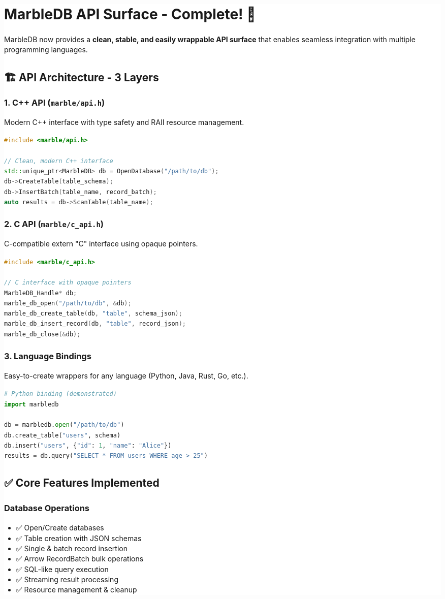 # MarbleDB API Surface - Complete! 🎉

MarbleDB now provides a **clean, stable, and easily wrappable API surface** that enables seamless integration with multiple programming languages.

## 🏗️ **API Architecture - 3 Layers**

### 1. **C++ API** (`marble/api.h`)
Modern C++ interface with type safety and RAII resource management.

```cpp
#include <marble/api.h>

// Clean, modern C++ interface
std::unique_ptr<MarbleDB> db = OpenDatabase("/path/to/db");
db->CreateTable(table_schema);
db->InsertBatch(table_name, record_batch);
auto results = db->ScanTable(table_name);
```

### 2. **C API** (`marble/c_api.h`)
C-compatible extern "C" interface using opaque pointers.

```c
#include <marble/c_api.h>

// C interface with opaque pointers
MarbleDB_Handle* db;
marble_db_open("/path/to/db", &db);
marble_db_create_table(db, "table", schema_json);
marble_db_insert_record(db, "table", record_json);
marble_db_close(&db);
```

### 3. **Language Bindings**
Easy-to-create wrappers for any language (Python, Java, Rust, Go, etc.).

```python
# Python binding (demonstrated)
import marbledb

db = marbledb.open("/path/to/db")
db.create_table("users", schema)
db.insert("users", {"id": 1, "name": "Alice"})
results = db.query("SELECT * FROM users WHERE age > 25")
```

## ✅ **Core Features Implemented**

### **Database Operations**
- ✅ Open/Create databases
- ✅ Table creation with JSON schemas
- ✅ Single & batch record insertion
- ✅ Arrow RecordBatch bulk operations
- ✅ SQL-like query execution
- ✅ Streaming result processing
- ✅ Resource management & cleanup
